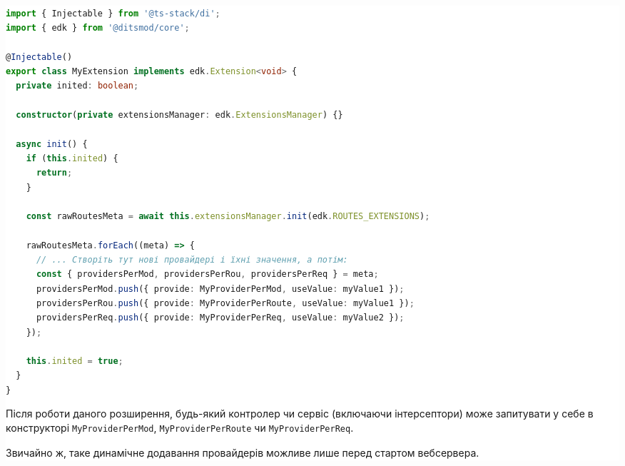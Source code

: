 ```ts
import { Injectable } from '@ts-stack/di';
import { edk } from '@ditsmod/core';

@Injectable()
export class MyExtension implements edk.Extension<void> {
  private inited: boolean;

  constructor(private extensionsManager: edk.ExtensionsManager) {}

  async init() {
    if (this.inited) {
      return;
    }

    const rawRoutesMeta = await this.extensionsManager.init(edk.ROUTES_EXTENSIONS);

    rawRoutesMeta.forEach((meta) => {
      // ... Створіть тут нові провайдері і їхні значення, а потім:
      const { providersPerMod, providersPerRou, providersPerReq } = meta;
      providersPerMod.push({ provide: MyProviderPerMod, useValue: myValue1 });
      providersPerRou.push({ provide: MyProviderPerRoute, useValue: myValue1 });
      providersPerReq.push({ provide: MyProviderPerReq, useValue: myValue2 });
    });

    this.inited = true;
  }
}
```

Після роботи даного розширення, будь-який контролер чи сервіс (включаючи інтерсептори) може запитувати у себе в конструкторі `MyProviderPerMod`, `MyProviderPerRoute` чи `MyProviderPerReq`.

Звичайно ж, таке динамічне додавання провайдерів можливе лише перед стартом вебсервера.

